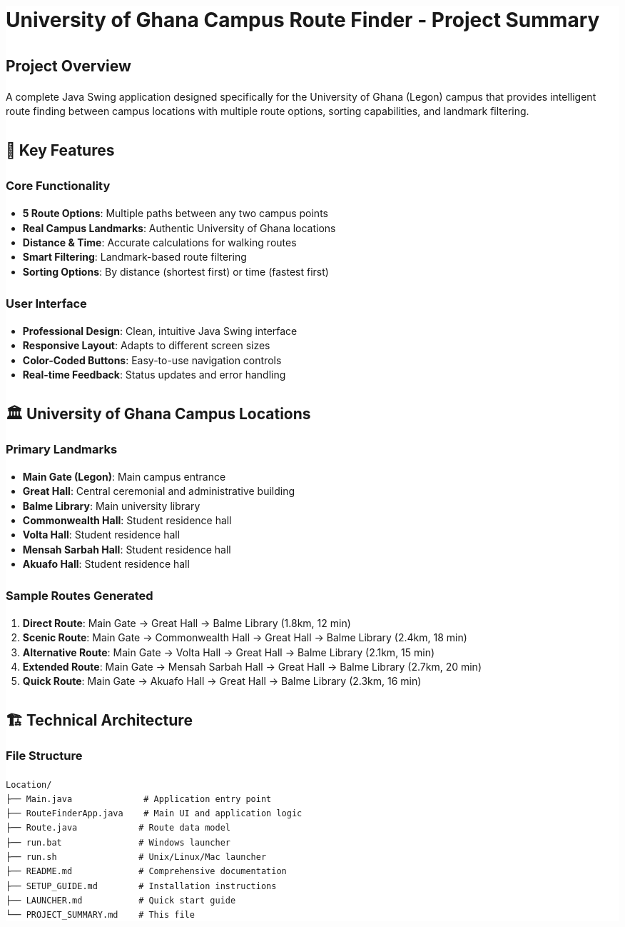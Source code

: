 # University of Ghana Campus Route Finder - Project Summary

## Project Overview
A complete Java Swing application designed specifically for the University of Ghana (Legon) campus that provides intelligent route finding between campus locations with multiple route options, sorting capabilities, and landmark filtering.

## 🎯 Key Features

### Core Functionality
- **5 Route Options**: Multiple paths between any two campus points
- **Real Campus Landmarks**: Authentic University of Ghana locations
- **Distance & Time**: Accurate calculations for walking routes
- **Smart Filtering**: Landmark-based route filtering
- **Sorting Options**: By distance (shortest first) or time (fastest first)

### User Interface
- **Professional Design**: Clean, intuitive Java Swing interface
- **Responsive Layout**: Adapts to different screen sizes
- **Color-Coded Buttons**: Easy-to-use navigation controls
- **Real-time Feedback**: Status updates and error handling

## 🏛️ University of Ghana Campus Locations

### Primary Landmarks
- **Main Gate (Legon)**: Main campus entrance
- **Great Hall**: Central ceremonial and administrative building
- **Balme Library**: Main university library
- **Commonwealth Hall**: Student residence hall
- **Volta Hall**: Student residence hall
- **Mensah Sarbah Hall**: Student residence hall
- **Akuafo Hall**: Student residence hall

### Sample Routes Generated
1. **Direct Route**: Main Gate → Great Hall → Balme Library (1.8km, 12 min)
2. **Scenic Route**: Main Gate → Commonwealth Hall → Great Hall → Balme Library (2.4km, 18 min)
3. **Alternative Route**: Main Gate → Volta Hall → Great Hall → Balme Library (2.1km, 15 min)
4. **Extended Route**: Main Gate → Mensah Sarbah Hall → Great Hall → Balme Library (2.7km, 20 min)
5. **Quick Route**: Main Gate → Akuafo Hall → Great Hall → Balme Library (2.3km, 16 min)

## 🏗️ Technical Architecture

### File Structure
```
Location/
├── Main.java              # Application entry point
├── RouteFinderApp.java    # Main UI and application logic
├── Route.java            # Route data model
├── run.bat               # Windows launcher
├── run.sh                # Unix/Linux/Mac launcher
├── README.md             # Comprehensive documentation
├── SETUP_GUIDE.md        # Installation instructions
├── LAUNCHER.md           # Quick start guide
└── PROJECT_SUMMARY.md    # This file
```
